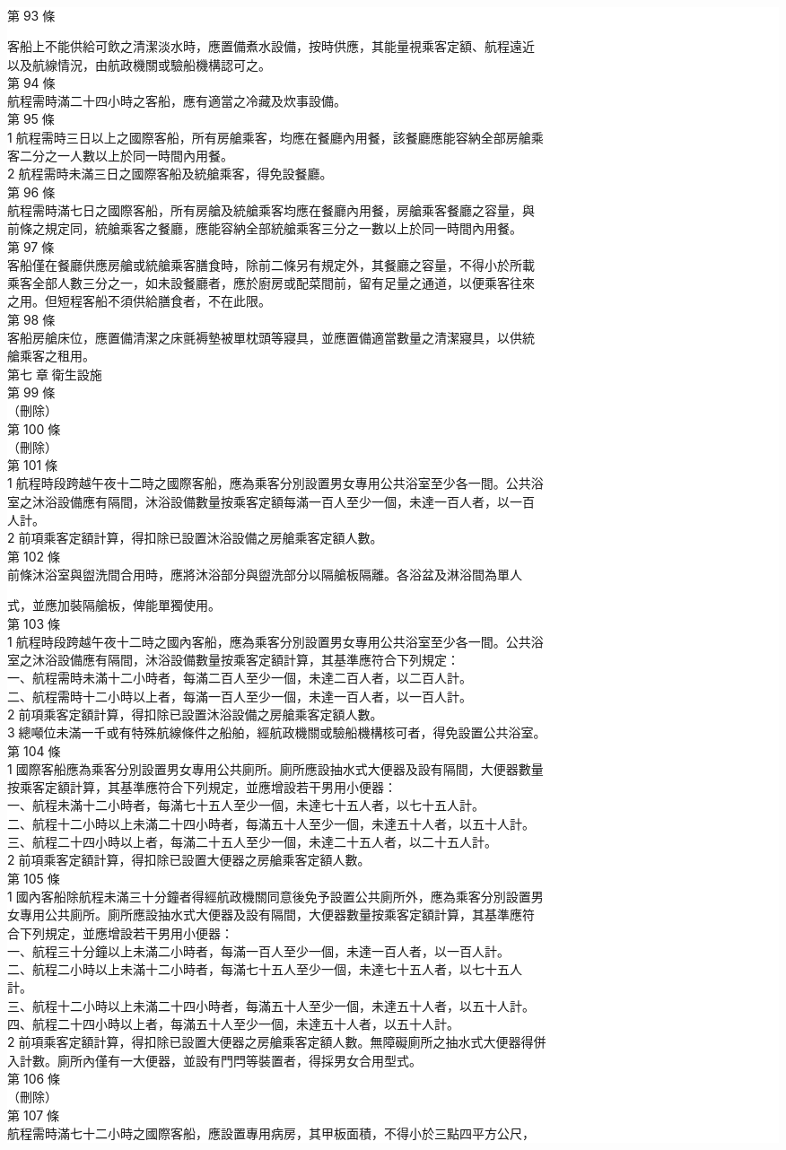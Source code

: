 第 93 條  


客船上不能供給可飲之清潔淡水時，應置備煮水設備，按時供應，其能量視乘客定額、航程遠近  
以及航線情況，由航政機關或驗船機構認可之。  
第 94 條  
航程需時滿二十四小時之客船，應有適當之冷藏及炊事設備。  
第 95 條  
1 航程需時三日以上之國際客船，所有房艙乘客，均應在餐廳內用餐，該餐廳應能容納全部房艙乘  
客二分之一人數以上於同一時間內用餐。  
2 航程需時未滿三日之國際客船及統艙乘客，得免設餐廳。  
第 96 條  
航程需時滿七日之國際客船，所有房艙及統艙乘客均應在餐廳內用餐，房艙乘客餐廳之容量，與  
前條之規定同，統艙乘客之餐廳，應能容納全部統艙乘客三分之一數以上於同一時間內用餐。  
第 97 條  
客船僅在餐廳供應房艙或統艙乘客膳食時，除前二條另有規定外，其餐廳之容量，不得小於所載  
乘客全部人數三分之一，如未設餐廳者，應於廚房或配菜間前，留有足量之通道，以便乘客往來  
之用。但短程客船不須供給膳食者，不在此限。  
第 98 條  
客船房艙床位，應置備清潔之床氈褥墊被單枕頭等寢具，並應置備適當數量之清潔寢具，以供統  
艙乘客之租用。  
第七 章 衛生設施  
第 99 條  
（刪除）  
第 100 條  
（刪除）  
第 101 條  
1 航程時段跨越午夜十二時之國際客船，應為乘客分別設置男女專用公共浴室至少各一間。公共浴  
室之沐浴設備應有隔間，沐浴設備數量按乘客定額每滿一百人至少一個，未達一百人者，以一百  
人計。  
2 前項乘客定額計算，得扣除已設置沐浴設備之房艙乘客定額人數。  
第 102 條  
前條沐浴室與盥洗間合用時，應將沐浴部分與盥洗部分以隔艙板隔離。各浴盆及淋浴間為單人  


式，並應加裝隔艙板，俾能單獨使用。  
第 103 條  
1 航程時段跨越午夜十二時之國內客船，應為乘客分別設置男女專用公共浴室至少各一間。公共浴  
室之沐浴設備應有隔間，沐浴設備數量按乘客定額計算，其基準應符合下列規定：  
一、航程需時未滿十二小時者，每滿二百人至少一個，未達二百人者，以二百人計。  
二、航程需時十二小時以上者，每滿一百人至少一個，未達一百人者，以一百人計。  
2 前項乘客定額計算，得扣除已設置沐浴設備之房艙乘客定額人數。  
3 總噸位未滿一千或有特殊航線條件之船舶，經航政機關或驗船機構核可者，得免設置公共浴室。  
第 104 條  
1 國際客船應為乘客分別設置男女專用公共廁所。廁所應設抽水式大便器及設有隔間，大便器數量  
按乘客定額計算，其基準應符合下列規定，並應增設若干男用小便器：  
一、航程未滿十二小時者，每滿七十五人至少一個，未達七十五人者，以七十五人計。  
二、航程十二小時以上未滿二十四小時者，每滿五十人至少一個，未達五十人者，以五十人計。  
三、航程二十四小時以上者，每滿二十五人至少一個，未達二十五人者，以二十五人計。  
2 前項乘客定額計算，得扣除已設置大便器之房艙乘客定額人數。  
第 105 條  
1 國內客船除航程未滿三十分鐘者得經航政機關同意後免予設置公共廁所外，應為乘客分別設置男  
女專用公共廁所。廁所應設抽水式大便器及設有隔間，大便器數量按乘客定額計算，其基準應符  
合下列規定，並應增設若干男用小便器：  
一、航程三十分鐘以上未滿二小時者，每滿一百人至少一個，未達一百人者，以一百人計。  
二、航程二小時以上未滿十二小時者，每滿七十五人至少一個，未達七十五人者，以七十五人  
計。  
三、航程十二小時以上未滿二十四小時者，每滿五十人至少一個，未達五十人者，以五十人計。  
四、航程二十四小時以上者，每滿五十人至少一個，未達五十人者，以五十人計。  
2 前項乘客定額計算，得扣除已設置大便器之房艙乘客定額人數。無障礙廁所之抽水式大便器得併  
入計數。廁所內僅有一大便器，並設有門閂等裝置者，得採男女合用型式。  
第 106 條  
（刪除）  
第 107 條  
航程需時滿七十二小時之國際客船，應設置專用病房，其甲板面積，不得小於三點四平方公尺，  
